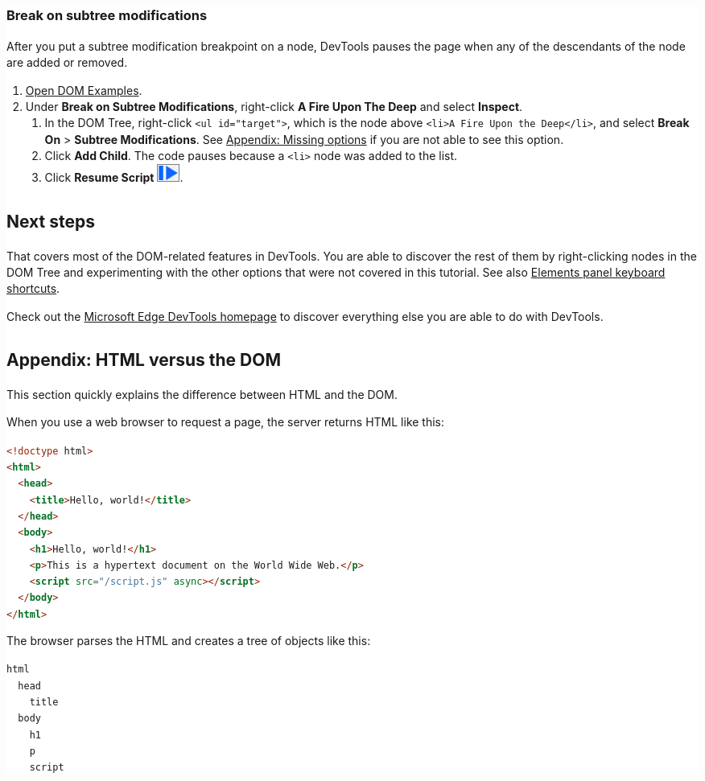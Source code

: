 ### Break on subtree modifications   

After you put a subtree modification breakpoint on a node, DevTools pauses the page when any of the descendants of the node are added or removed.  

1.  [Open DOM Examples](#open-dom-examples).  
1.  Under **Break on Subtree Modifications**, right-click **A Fire Upon The Deep** and select **Inspect**.  
    1.  In the DOM Tree, right-click `<ul id="target">`, which is the node above `<li>A Fire Upon the Deep</li>`, and select **Break On** > **Subtree Modifications**.  See [Appendix: Missing options](#appendix-missing-options) if you are not able to see this option.  
    1.  Click **Add Child**.  The code pauses because a `<li>` node was added to the list.  
    1.  Click **Resume Script** ![Resume Script][ImageResumeScriptIcon].  
    
## Next steps   

That covers most of the DOM-related features in DevTools.  You are able to discover the rest of them by right-clicking nodes in the DOM Tree and experimenting with the other options that were not covered in this tutorial.  See also [Elements panel keyboard shortcuts][DevToolsShortcutsElements].  

Check out the [Microsoft Edge DevTools homepage][MicrosoftEdgeDevTools] to discover everything else you are able to do with DevTools.  

  



## Appendix: HTML versus the DOM   

This section quickly explains the difference between HTML and the DOM.  

When you use a web browser to request a page, the server returns HTML like this:  

```html
<!doctype html>
<html>
  <head>
    <title>Hello, world!</title>
  </head>
  <body>
    <h1>Hello, world!</h1>
    <p>This is a hypertext document on the World Wide Web.</p>
    <script src="/script.js" async></script>
  </body>
</html>
```  

The browser parses the HTML and creates a tree of objects like this:  

```dom
html
  head
    title
  body
    h1
    p
    script
```  


[ImageInspectIcon]: /microsoft-edge/devtools-guide-chromium/media/inspect-icon.msft.png  
[ImageResumeScriptIcon]: /microsoft-edge/devtools-guide-chromium/media/resume-script-icon.msft.png  
[ImageInspectingNode]: /microsoft-edge/devtools-guide-chromium/media/dom-glitch-dom-examples-michelangelo-inspect.msft.png "Figure 1: Inspecting a node"  
[ImageHighlightingMichelangeloNode]: /microsoft-edge/devtools-guide-chromium/media/dom-glitch-dom-examples-michelangelo-elements-highlighted.msft.png "Figure 2: Highlighting the Michelangelo node"  
[ImageInspect]: /microsoft-edge/devtools-guide-chromium/media/dom-elements-highlighted-select-element-page-inspect.msft.png "Figure 3: The Inspect icon"  
[ImageInspectingRingoNode]: /microsoft-edge/devtools-guide-chromium/media/dom-elements-highlighted-navigate-dom-tree-keyboard-ringo.msft.png "Figure 4: Inspecting the Ringo node"  
[ImageInspectingUlNode]: /microsoft-edge/devtools-guide-chromium/media/dom-elements-highlighted-navigate-dom-tree-keyboard-ul.msft.png "Figure 5: Inspecting the ul node"  
[ImageScrollView]: /microsoft-edge/devtools-guide-chromium/media/dom-elements-highlighted-scroll-into-view-dropdown.msft.png "Figure 6: Scroll into view"  
[ImageHighlightingQuerySearchBar]: /microsoft-edge/devtools-guide-chromium/media/dom-elements-highlighted-search-nodes-highlight.msft.png "Figure 7: Highlighting the query in the Search bar"  
[ImageEditingText]: /microsoft-edge/devtools-guide-chromium/media/dom-elements-highlighted-edit-content.msft.png "Figure 8: Editing the text"  
[ImageEditingNode]: /microsoft-edge/devtools-guide-chromium/media/dom-elements-highlighted-edit-attributes-highlighted.msft.png "Figure 9: Editing the node"  
[ImageAddingStyleAttributeNode]: /microsoft-edge/devtools-guide-chromium/media/dom-elements-highlighted-edit-attributes-inline-css.msft.png "Figure 10: Adding a style attribute to the node"  
[ImageChangingNodeButton]: /microsoft-edge/devtools-guide-chromium/media/dom-elements-highlighted-edit-node-type-button.msft.png "Figure 11: Changing the node type to button"  
[ImageDraggingNodeTopList]: /microsoft-edge/devtools-guide-chromium/media/dom-elements-reorder-dom-nodes.msft.png "Figure 12: Dragging the node to the top of the list"  
[ImageNodeDomTreeAfterHidden]: /microsoft-edge/devtools-guide-chromium/media/dom-elements-highlighted-hide-a-node.msft.png "Figure 13: What the node looks like in the DOM Tree after it is hidden"  
[ImageFirstConsole]: /microsoft-edge/devtools-guide-chromium/media/dom-elements-highlighted-reference-currently-selected-node-console-1.msft.png "Figure 14: The result of the first $0 expression in the Console"  
[ImageSecondConsole]: /microsoft-edge/devtools-guide-chromium/media/dom-elements-highlighted-reference-currently-selected-node-console-2.msft.png "Figure 15: The result of the second $0 expression in the Console"  
[ImageResultTemp1]: /microsoft-edge/devtools-guide-chromium/media/dom-elements-highlighted-store-global-variable-console-temp1.msft.png "Figure 16: The result of the temp1 expression"  
[ImageResultCopyJSPath]: /microsoft-edge/devtools-guide-chromium/media/dom-elements-highlighted-copy-js-path-console-query-selector.msft.png "Figure 17: The result of the Copy JS Path expression"  
[ImageBreakAttributeModification]: /microsoft-edge/devtools-guide-chromium/media/dom-elements-highlighted-break-attribute-modifications-break-on-attribute-modifications.msft.png "Figure 18: Break on attribute modifications"  
[ImageResumeScript]: /microsoft-edge/devtools-guide-chromium/media/dom-break-attribute-modifications-sources-paused-on.msft.png "Figure 19: Where to resume script running"  
[ImageNotSeeingAllOptions]: /microsoft-edge/devtools-guide-chromium/media/dom-elements-highlighted-right-click-right-side.msft.png "Figure 20: Where to click if you are not seeing all the options"  
[MicrosoftEdgeDevTools]: /microsoft-edge/devtools-guide-chromium "Microsoft Edge \(Chromium\) Developer Tools"  
[DevToolsCssGetStarted]: /microsoft-edge/devtools-guide-chromium/css/index "Get Started With Viewing And Changing CSS"  
[DevToolsShortcutsElements]: /microsoft-edge/devtools-guide-chromium/shortcuts#elements-panel-keyboard-shortcuts "Elements panel keyboard shortcuts - Microsoft Edge DevTools Keyboard Shortcuts"  
[GlitchDomExamples]: https://microsoft-edge-chromium-devtools.glitch.me/static/dom "Microsoft Edge (Chromium) DevTools DOM Example | Glitch"
[MDNIntroductionToDOM]: https://developer.mozilla.org/docs/Web/API/Document_Object_Model/Introduction "Introduction to the DOM | MDN"  
[CCA4IL]: https://creativecommons.org/licenses/by/4.0  
[CCby4Image]: https://i.creativecommons.org/l/by/4.0/88x31.png  
[GoogleSitePolicies]: https://developers.google.com/terms/site-policies  
[KayceBasques]: https://developers.google.com/web/resources/contributors/kaycebasques  
